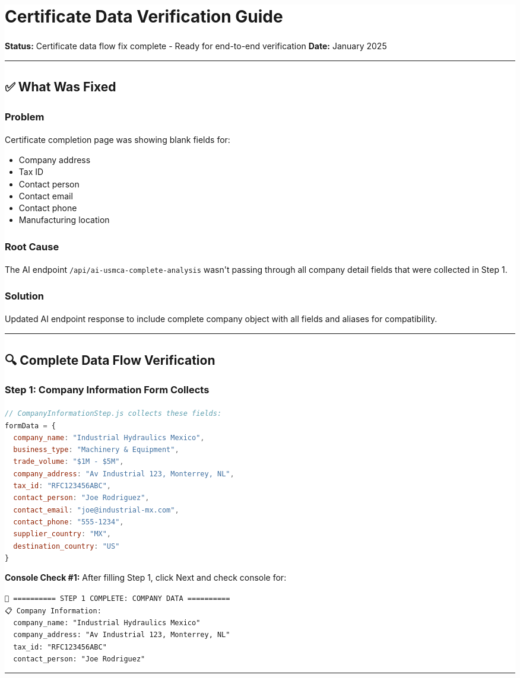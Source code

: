 # Certificate Data Verification Guide

**Status:** Certificate data flow fix complete - Ready for end-to-end verification
**Date:** January 2025

---

## ✅ What Was Fixed

### Problem
Certificate completion page was showing blank fields for:
- Company address
- Tax ID
- Contact person
- Contact email
- Contact phone
- Manufacturing location

### Root Cause
The AI endpoint `/api/ai-usmca-complete-analysis` wasn't passing through all company detail fields that were collected in Step 1.

### Solution
Updated AI endpoint response to include complete company object with all fields and aliases for compatibility.

---

## 🔍 Complete Data Flow Verification

### Step 1: Company Information Form Collects
```javascript
// CompanyInformationStep.js collects these fields:
formData = {
  company_name: "Industrial Hydraulics Mexico",
  business_type: "Machinery & Equipment",
  trade_volume: "$1M - $5M",
  company_address: "Av Industrial 123, Monterrey, NL",
  tax_id: "RFC123456ABC",
  contact_person: "Joe Rodriguez",
  contact_email: "joe@industrial-mx.com",
  contact_phone: "555-1234",
  supplier_country: "MX",
  destination_country: "US"
}
```

**Console Check #1:** After filling Step 1, click Next and check console for:
```
🚀 ========== STEP 1 COMPLETE: COMPANY DATA ==========
📋 Company Information:
  company_name: "Industrial Hydraulics Mexico"
  company_address: "Av Industrial 123, Monterrey, NL"
  tax_id: "RFC123456ABC"
  contact_person: "Joe Rodriguez"
```

---